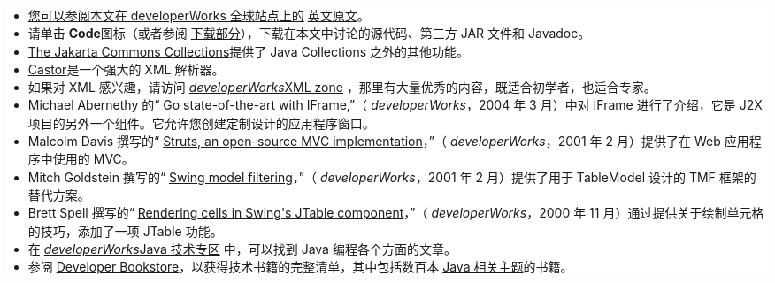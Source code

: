 *   [您可以参阅本文在 developerWorks 全球站点上的](http://www.ibm.com/developerworks/apps/download/index.jsp?contentid=49092&filename=docs.zip&method=http&locale=zh_CN) [英文原文](http://www.ibm.com/developerworks/java/library/j-tabmod/?S_TACT=105AGX52&S_CMP=cn-a-j)。
*   请单击 **Code**图标（或者参阅 [下载部分](#download)），下载在本文中讨论的源代码、第三方 JAR 文件和 Javadoc。
*   [The Jakarta Commons Collections](http://jakarta.apache.org/commons/collections/)提供了 Java Collections 之外的其他功能。
*   [Castor](http://www.castor.org/)是一个强大的 XML 解析器。
*   如果对 XML 感兴趣，请访问 [*developerWorks*XML zone](https://www.ibm.com/developerworks/cn/xml) ，那里有大量优秀的内容，既适合初学者，也适合专家。
*   Michael Abernethy 的“ [Go state-of-the-art with IFrame](http://www.ibm.com/developerworks/java/library/j-iframe/?S_TACT=105AGX52&S_CMP=cn-a-j),”（ *developerWorks*，2004 年 3 月）中对 IFrame 进行了介绍，它是 J2X 项目的另外一个组件。它允许您创建定制设计的应用程序窗口。
*   Malcolm Davis 撰写的“ [Struts, an open-source MVC implementation](http://www.ibm.com/developerworks/java/library/j-struts/?S_TACT=105AGX52&S_CMP=cn-a-j)，”（ *developerWorks*，2001 年 2 月）提供了在 Web 应用程序中使用的 MVC。
*   Mitch Goldstein 撰写的“ [Swing model filtering](http://www.ibm.com/developerworks/java/library/j-filters/?S_TACT=105AGX52&S_CMP=cn-a-j)，”（ *developerWorks*，2001 年 2 月）提供了用于 TableModel 设计的 TMF 框架的替代方案。
*   Brett Spell 撰写的“ [Rendering cells in Swing's JTable component](http://www.ibm.com/developerworks/java/library/j-jtable/?S_TACT=105AGX52&S_CMP=cn-a-j)，”（ *developerWorks*，2000 年 11 月）通过提供关于绘制单元格的技巧，添加了一项 JTable 功能。
*   在 [*developerWorks*Java 技术专区](https://www.ibm.com/developerworks/cn/java/) 中，可以找到 Java 编程各个方面的文章。
*   参阅 [Developer Bookstore](http://devworks.krcinfo.com/)，以获得技术书籍的完整清单，其中包括数百本 [Java 相关主题](http://devworks.krcinfo.com/WebForms/ProductList.aspx?Search=Category&id=1200)的书籍。
